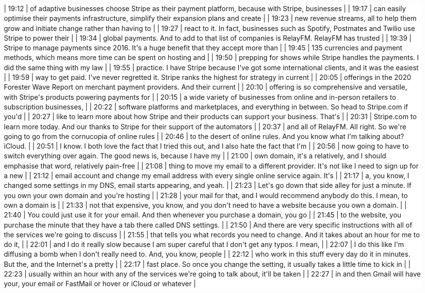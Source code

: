 | 19:12      | of adaptive businesses choose Stripe as their payment platform, because with Stripe, businesses            |
| 19:17      | can easily optimise their payments infrastructure, simplify their expansion plans and create               |
| 19:23      | new revenue streams, all to help them grow and initiate change rather than having to                       |
| 19:27      | react to it. In fact, businesses such as Spotify, Postmates and Twilio use Stripe to power their           |
| 19:34      | global payments. And to add to that list of companies is RelayFM. RelayFM has trusted                      |
| 19:39      | Stripe to manage payments since 2016. It's a huge benefit that they accept more than                       |
| 19:45      | 135 currencies and payment methods, which means more time can be spent on hosting and                      |
| 19:50      | prepping for shows while Stripe handles the payments. I did the same thing with my law                     |
| 19:55      | practice. I have Stripe because I've got some international clients, and it was the easiest                |
| 19:59      | way to get paid. I've never regretted it. Stripe ranks the highest for strategy in current                 |
| 20:05      | offerings in the 2020 Forester Wave Report on merchant payment providers. And their current                |
| 20:10      | offering is so comprehensive and versatile, with Stripe's products powering payments for                   |
| 20:15      | a wide variety of businesses from online and in-person retailers to subscription businesses,               |
| 20:22      | software platforms and marketplaces, and everything in between. So head to Stripe.com if you'd             |
| 20:27      | like to learn more about how Stripe and their products can support your business. That's                   |
| 20:31      | Stripe.com to learn more today. And our thanks to Stripe for their support of the automators               |
| 20:37      | and all of RelayFM. All right. So we're going to go from the cornucopia of online rules                    |
| 20:46      | to the desert of online rules. And you know what I'm talking about? iCloud.                                |
| 20:51      | I know. I both love the fact that I tried this out, and I also hate the fact that I'm                      |
| 20:56      | now going to have to switch everything over again. The good news is, because I have my                     |
| 21:00      | own domain, it's a relatively, and I should emphasise that word, relatively pain-free                      |
| 21:08      | thing to move my email to a different provider. It's not like I need to sign up for a new                  |
| 21:12      | email account and change my email address with every single online service again. It's                     |
| 21:17      | a, you know, I changed some settings in my DNS, email starts appearing, and yeah.                          |
| 21:23      | Let's go down that side alley for just a minute. If you own your own domain and you're hosting             |
| 21:28      | your mail for that, and I would recommend anybody do this. I mean, to own a domain is                      |
| 21:33      | not that expensive, you know, and you don't need to have a website because you own a domain.               |
| 21:40      | You could just use it for your email. And then whenever you purchase a domain, you go                      |
| 21:45      | to the website, you purchase the minute that they have a tab there called DNS settings.                    |
| 21:50      | And there are very specific instructions with all of the services we're going to discuss                   |
| 21:55      | that tells you what records you need to change. And it takes about an hour for me to do it,                |
| 22:01      | and I do it really slow because I am super careful that I don't get any typos. I mean,                     |
| 22:07      | I do this like I'm diffusing a bomb when I don't really need to. And, you know, people                     |
| 22:12      | who work in this stuff every day do it in minutes. But the, and the Internet's a pretty                    |
| 22:17      | fast place. So once you change the setting, it usually takes a little time to kick in                      |
| 22:23      | usually within an hour with any of the services we're going to talk about, it'll be taken                  |
| 22:27      | in and then Gmail will have your, your email or FastMail or hover or iCloud or whatever                   |